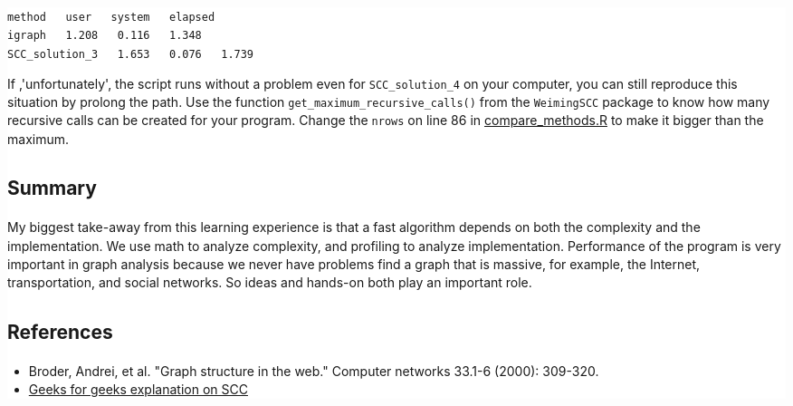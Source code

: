 ```
method   user   system   elapsed 
igraph   1.208   0.116   1.348
SCC_solution_3   1.653   0.076   1.739
```

If ,'unfortunately', the script runs without a problem even for `SCC_solution_4` on your computer, you can still reproduce this situation by prolong the path. Use the function `get_maximum_recursive_calls()` from the `WeimingSCC` package to know how many recursive calls can be created for your program. Change the `nrows` on line 86 in [compare_methods.R](https://github.com/Weiming-Hu/WeimingSCC/blob/master/example/compare_methods.R#L86) to make it bigger than the maximum.

## Summary

My biggest take-away from this learning experience is that a fast algorithm depends on both the complexity and the implementation. We use math to analyze complexity, and profiling to analyze implementation. Performance of the program is very important in graph analysis because we never have problems find a graph that is massive, for example, the Internet, transportation, and social networks. So ideas and hands-on both play an important role.

## References

- Broder, Andrei, et al. "Graph structure in the web." Computer networks 33.1-6 (2000): 309-320.
- [Geeks for geeks explanation on SCC](https://www.geeksforgeeks.org/strongly-connected-components/)

